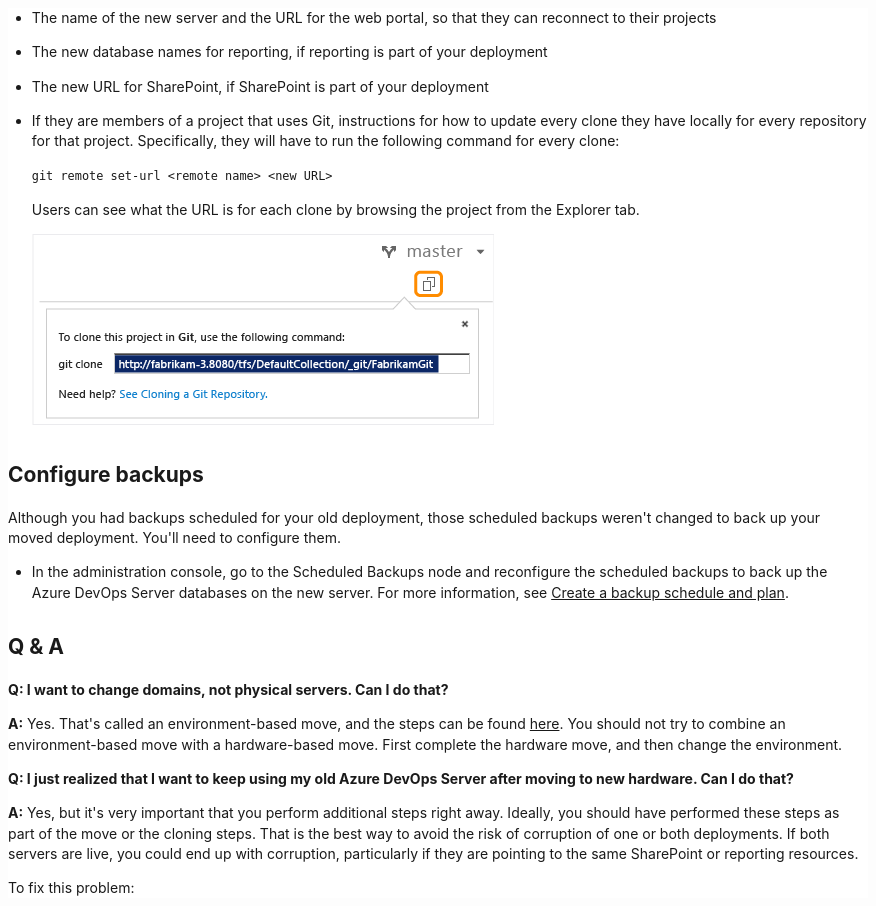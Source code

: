 -   The name of the new server and the URL for the web portal, so that they can reconnect to their projects

-   The new database names for reporting, if reporting is part of your deployment

-   The new URL for SharePoint, if SharePoint is part of your deployment

-   If they are members of a project that uses Git, instructions for how to update every clone they have locally for every repository for that project. Specifically, they will have to run the following command for every clone:

        git remote set-url <remote name> <new URL>

    Users can see what the URL is for each clone by browsing the project from the Explorer tab.

    ![Copying the URL to manually clone a repository in](_img/ic675405.png)

<a name="config-bkups"></a>

## Configure backups

Although you had backups scheduled for your old deployment, those scheduled backups weren't changed to back up your moved deployment. You'll need to configure them.

-   In the administration console, go to the Scheduled Backups node and reconfigure the scheduled backups to back up the Azure DevOps Server databases on the new server. For more information, see [Create a backup schedule and plan](backup/config-backup-sched-plan.md).

## Q & A

**Q: I want to change domains, not physical servers. Can I do that?**

**A:** Yes. That's called an environment-based move, and the steps can be found [here](move-across-domains.md). You should not try to combine an environment-based move with a hardware-based move. First complete the hardware move, and then change the environment.

**Q: I just realized that I want to keep using my old Azure DevOps Server after moving to new hardware. Can I do that?**

**A:** Yes, but it's very important that you perform additional steps right away. Ideally, you should have performed these steps as part of the move or the cloning steps. That is the best way to avoid the risk of corruption of one or both deployments. If both servers are live, you could end up with corruption, particularly if they are pointing to the same SharePoint or reporting resources.

To fix this problem:
